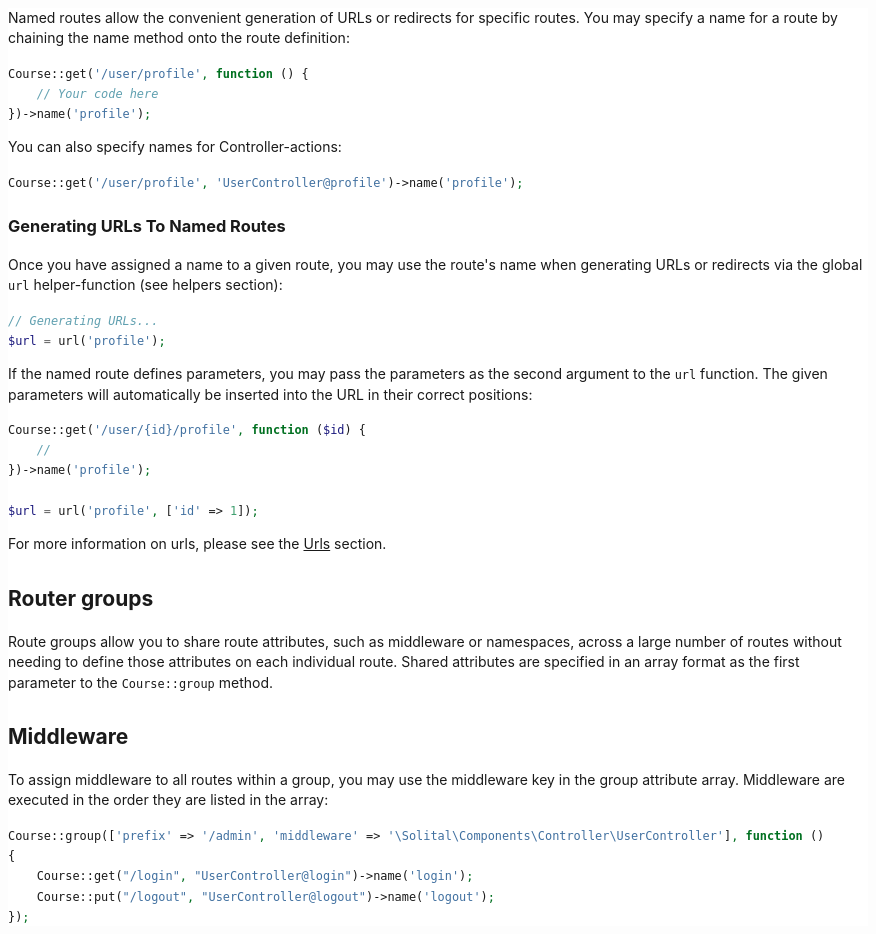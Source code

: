 Named routes allow the convenient generation of URLs or redirects for specific routes. You may specify a name for a route by chaining the name method onto the route definition:

```php
Course::get('/user/profile', function () {
    // Your code here
})->name('profile');
```

You can also specify names for Controller-actions:

```php
Course::get('/user/profile', 'UserController@profile')->name('profile');
```

### Generating URLs To Named Routes

Once you have assigned a name to a given route, you may use the route's name when generating URLs or redirects via the global `url` helper-function (see helpers section):

```php
// Generating URLs...
$url = url('profile');
```

If the named route defines parameters, you may pass the parameters as the second argument to the `url` function. The given parameters will automatically be inserted into the URL in their correct positions:

```php
Course::get('/user/{id}/profile', function ($id) {
    //
})->name('profile');

$url = url('profile', ['id' => 1]);
```

For more information on urls, please see the [Urls](#urls) section.

## Router groups

Route groups allow you to share route attributes, such as middleware or namespaces, across a large number of routes without needing to define those attributes on each individual route. Shared attributes are specified in an array format as the first parameter to the `Course::group` method.

## Middleware

To assign middleware to all routes within a group, you may use the middleware key in the group attribute array. Middleware are executed in the order they are listed in the array:

```php
Course::group(['prefix' => '/admin', 'middleware' => '\Solital\Components\Controller\UserController'], function ()
{
    Course::get("/login", "UserController@login")->name('login');
    Course::put("/logout", "UserController@logout")->name('logout');
});
```
